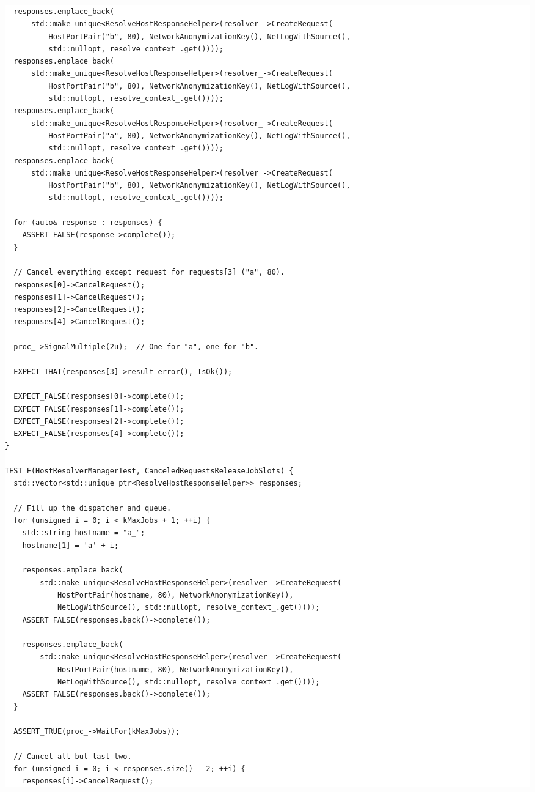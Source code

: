 ```
  responses.emplace_back(
      std::make_unique<ResolveHostResponseHelper>(resolver_->CreateRequest(
          HostPortPair("b", 80), NetworkAnonymizationKey(), NetLogWithSource(),
          std::nullopt, resolve_context_.get())));
  responses.emplace_back(
      std::make_unique<ResolveHostResponseHelper>(resolver_->CreateRequest(
          HostPortPair("b", 80), NetworkAnonymizationKey(), NetLogWithSource(),
          std::nullopt, resolve_context_.get())));
  responses.emplace_back(
      std::make_unique<ResolveHostResponseHelper>(resolver_->CreateRequest(
          HostPortPair("a", 80), NetworkAnonymizationKey(), NetLogWithSource(),
          std::nullopt, resolve_context_.get())));
  responses.emplace_back(
      std::make_unique<ResolveHostResponseHelper>(resolver_->CreateRequest(
          HostPortPair("b", 80), NetworkAnonymizationKey(), NetLogWithSource(),
          std::nullopt, resolve_context_.get())));

  for (auto& response : responses) {
    ASSERT_FALSE(response->complete());
  }

  // Cancel everything except request for requests[3] ("a", 80).
  responses[0]->CancelRequest();
  responses[1]->CancelRequest();
  responses[2]->CancelRequest();
  responses[4]->CancelRequest();

  proc_->SignalMultiple(2u);  // One for "a", one for "b".

  EXPECT_THAT(responses[3]->result_error(), IsOk());

  EXPECT_FALSE(responses[0]->complete());
  EXPECT_FALSE(responses[1]->complete());
  EXPECT_FALSE(responses[2]->complete());
  EXPECT_FALSE(responses[4]->complete());
}

TEST_F(HostResolverManagerTest, CanceledRequestsReleaseJobSlots) {
  std::vector<std::unique_ptr<ResolveHostResponseHelper>> responses;

  // Fill up the dispatcher and queue.
  for (unsigned i = 0; i < kMaxJobs + 1; ++i) {
    std::string hostname = "a_";
    hostname[1] = 'a' + i;

    responses.emplace_back(
        std::make_unique<ResolveHostResponseHelper>(resolver_->CreateRequest(
            HostPortPair(hostname, 80), NetworkAnonymizationKey(),
            NetLogWithSource(), std::nullopt, resolve_context_.get())));
    ASSERT_FALSE(responses.back()->complete());

    responses.emplace_back(
        std::make_unique<ResolveHostResponseHelper>(resolver_->CreateRequest(
            HostPortPair(hostname, 80), NetworkAnonymizationKey(),
            NetLogWithSource(), std::nullopt, resolve_context_.get())));
    ASSERT_FALSE(responses.back()->complete());
  }

  ASSERT_TRUE(proc_->WaitFor(kMaxJobs));

  // Cancel all but last two.
  for (unsigned i = 0; i < responses.size() - 2; ++i) {
    responses[i]->CancelRequest();
```